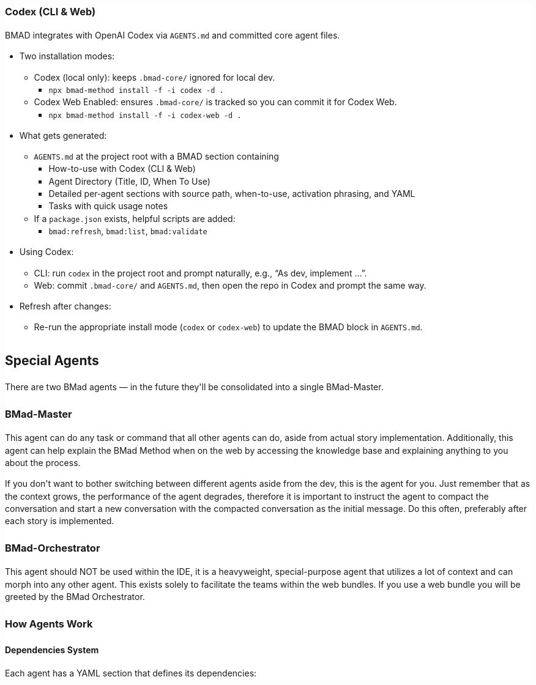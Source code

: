 ### Codex (CLI & Web)

BMAD integrates with OpenAI Codex via `AGENTS.md` and committed core agent files.

- Two installation modes:
  - Codex (local only): keeps `.bmad-core/` ignored for local dev.
    - `npx bmad-method install -f -i codex -d .`
  - Codex Web Enabled: ensures `.bmad-core/` is tracked so you can commit it for Codex Web.
    - `npx bmad-method install -f -i codex-web -d .`

- What gets generated:
  - `AGENTS.md` at the project root with a BMAD section containing
    - How-to-use with Codex (CLI & Web)
    - Agent Directory (Title, ID, When To Use)
    - Detailed per‑agent sections with source path, when-to-use, activation phrasing, and YAML
    - Tasks with quick usage notes
  - If a `package.json` exists, helpful scripts are added:
    - `bmad:refresh`, `bmad:list`, `bmad:validate`

- Using Codex:
  - CLI: run `codex` in the project root and prompt naturally, e.g., “As dev, implement …”.
  - Web: commit `.bmad-core/` and `AGENTS.md`, then open the repo in Codex and prompt the same way.

- Refresh after changes:
  - Re-run the appropriate install mode (`codex` or `codex-web`) to update the BMAD block in `AGENTS.md`.

## Special Agents

There are two BMad agents — in the future they'll be consolidated into a single BMad-Master.

### BMad-Master

This agent can do any task or command that all other agents can do, aside from actual story implementation. Additionally, this agent can help explain the BMad Method when on the web by accessing the knowledge base and explaining anything to you about the process.

If you don't want to bother switching between different agents aside from the dev, this is the agent for you. Just remember that as the context grows, the performance of the agent degrades, therefore it is important to instruct the agent to compact the conversation and start a new conversation with the compacted conversation as the initial message. Do this often, preferably after each story is implemented.

### BMad-Orchestrator

This agent should NOT be used within the IDE, it is a heavyweight, special-purpose agent that utilizes a lot of context and can morph into any other agent. This exists solely to facilitate the teams within the web bundles. If you use a web bundle you will be greeted by the BMad Orchestrator.

### How Agents Work

#### Dependencies System

Each agent has a YAML section that defines its dependencies:
